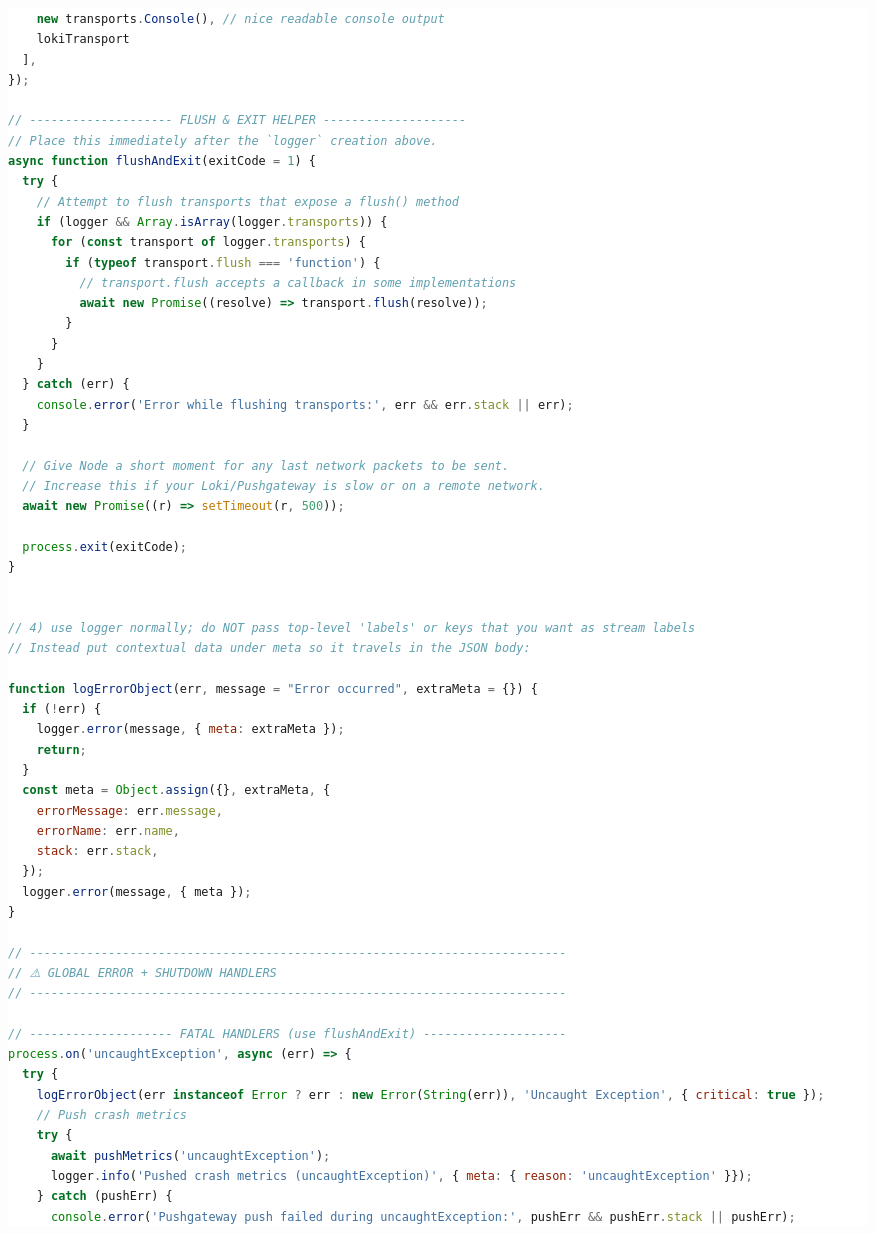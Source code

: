 ```js
    new transports.Console(), // nice readable console output
    lokiTransport
  ],
});

// -------------------- FLUSH & EXIT HELPER --------------------
// Place this immediately after the `logger` creation above.
async function flushAndExit(exitCode = 1) {
  try {
    // Attempt to flush transports that expose a flush() method
    if (logger && Array.isArray(logger.transports)) {
      for (const transport of logger.transports) {
        if (typeof transport.flush === 'function') {
          // transport.flush accepts a callback in some implementations
          await new Promise((resolve) => transport.flush(resolve));
        }
      }
    }
  } catch (err) {
    console.error('Error while flushing transports:', err && err.stack || err);
  }

  // Give Node a short moment for any last network packets to be sent.
  // Increase this if your Loki/Pushgateway is slow or on a remote network.
  await new Promise((r) => setTimeout(r, 500));

  process.exit(exitCode);
}


// 4) use logger normally; do NOT pass top-level 'labels' or keys that you want as stream labels
// Instead put contextual data under meta so it travels in the JSON body:

function logErrorObject(err, message = "Error occurred", extraMeta = {}) {
  if (!err) {
    logger.error(message, { meta: extraMeta });
    return;
  }
  const meta = Object.assign({}, extraMeta, {
    errorMessage: err.message,
    errorName: err.name,
    stack: err.stack,
  });
  logger.error(message, { meta });
}

// ---------------------------------------------------------------------------
// ⚠️ GLOBAL ERROR + SHUTDOWN HANDLERS
// ---------------------------------------------------------------------------

// -------------------- FATAL HANDLERS (use flushAndExit) --------------------
process.on('uncaughtException', async (err) => {
  try {
    logErrorObject(err instanceof Error ? err : new Error(String(err)), 'Uncaught Exception', { critical: true });
    // Push crash metrics
    try {
      await pushMetrics('uncaughtException');
      logger.info('Pushed crash metrics (uncaughtException)', { meta: { reason: 'uncaughtException' }});
    } catch (pushErr) {
      console.error('Pushgateway push failed during uncaughtException:', pushErr && pushErr.stack || pushErr);
```